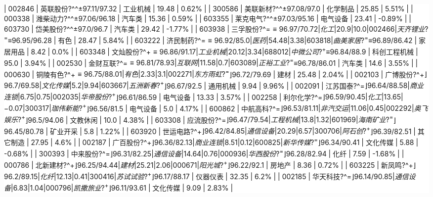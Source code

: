 | 002846 | 英联股份?^^±97.11/97.32  |   工业机械   |  19.48  |     0.62%     |
| 300586 |  美联新材?^^±97.08/97.0  |   化学制品   |  25.85  |     5.51%     |
| 000338 | 潍柴动力?^^±97.06/96.18  |    汽车类    |  15.36  |     0.59%     |
| 603355 | 莱克电气?^^±97.03/95.16  |   电气设备   |  23.41  |     -0.89%    |
| 603730 |  岱美股份?^^±97.0/96.7   |    汽车类    |  29.42  |     -1.77%    |
| 603938 | 三孚股份?^=$≡96.97/70.72 |     化工     |   20.9  |     10.0%     |
| 002466 | 天齐锂业?^=$≡96.95/96.28 |     有色     |  28.47  |     5.84%     |
| 603222 | 济民制药?^=$≡96.92/85.0  |     医药     |  54.48  |     3.38%     |
| 603818 | 曲美家居?^=$≡96.89/86.42 |   家居用品   |   8.42  |      0.0%     |
| 603348 | 文灿股份?^+$≡96.86/91.17 |   工业机械   |  20.12  |     3.34%     |
| 688012 | 中微公司?^+$≡96.84/88.9  | 科创工程机械 |   95.0  |     3.94%     |
| 002530 | 金财互联?^=$≡96.81/78.93 |    互联网    |  11.58  |      0.7%     |
| 603089 | 正裕工业?^=$≡96.78/86.01 |    汽车类    |   14.6  |     3.55%     |
| 000630 | 铜陵有色?^+$≡96.75/88.01 |     有色     |   2.33  |      3.1%     |
| 002271 | 东方雨虹?^=$⌋96.72/79.69 |     建材     |  25.48  |     2.04%     |
| 002103 | 广博股份?^+$⌋96.7/69.58  |   文化传媒   |   5.2   |     9.94%     |
| 603667 | 五洲新春?^+$⌋96.67/92.5  |   通用机械   |   9.94  |     9.96%     |
| 002091 | 江苏国泰?^=$⌋96.64/88.58 |   商业连锁   |   6.75  |     0.75%     |
| 002035 | 华帝股份?^+$⌋96.61/86.59 |   电气设备   |  13.33  |     3.57%     |
| 002258 | 利尔化学?^=$⌋96.59/90.45 |     化工     |  13.65  |     -0.07%    |
| 300317 | 珈伟新能?^+$⌋96.56/81.5  |   电气设备   |   5.0   |     4.17%     |
| 600862 | 中航高科?^=$⌋96.53/81.11 |   非汽交运   |  11.06  |     0.45%     |
| 002292 | 奥飞娱乐?^+$⌋96.5/94.06  |   文教休闲   |   10.0  |     4.38%     |
| 603308 | 应流股份?^=$⌋96.47/79.54 |   工程机械   |   13.8  |     1.32%     |
| 601969 | 海南矿业?^=$⌋96.45/80.78 |   矿业开采   |   5.8   |     1.22%     |
| 603920 | 世运电路?^+$⌋96.42/84.85 |   通信设备   |  20.29  |     6.57%     |
| 300706 |  阿石创?^+$⌋96.39/82.51  |   其它制造   |  27.95  |      4.6%     |
| 002187 | 广百股份?^+$⌋96.36/82.13 |   商业连锁   |   8.51  |     0.12%     |
| 600825 | 新华传媒?^=$⌋96.34/90.41 |   文化传媒   |   5.88  |     -0.68%    |
| 300393 | 中来股份?^=$⌋96.31/82.25 |   通信设备   |  14.64  |     0.76%     |
| 000936 | 华西股份?^=$⌋96.28/82.94 |     化纤     |   7.59  |     -1.68%    |
| 000786 | 北新建材?^+$⌋96.25/94.44 |     建材     |  25.21  |     2.06%     |
| 000671 |  阳光城?^+$⌋96.22/92.1   |    房地产    |   8.36  |     0.72%     |
| 603225 |  新凤鸣?^+$⌋96.2/89.15   |     化纤     |  12.13  |     0.41%     |
| 300416 | 苏试试验?^+$⌋96.17/88.17 |   仪器仪表   |  32.35  |      6.2%     |
| 002185 | 华天科技?^=$⌋96.14/90.85 |   通信设备   |   6.83  |     1.04%     |
| 000796 | 凯撒旅业?^+$⌋96.11/93.61 |   文化传媒   |   9.09  |     2.83%     |